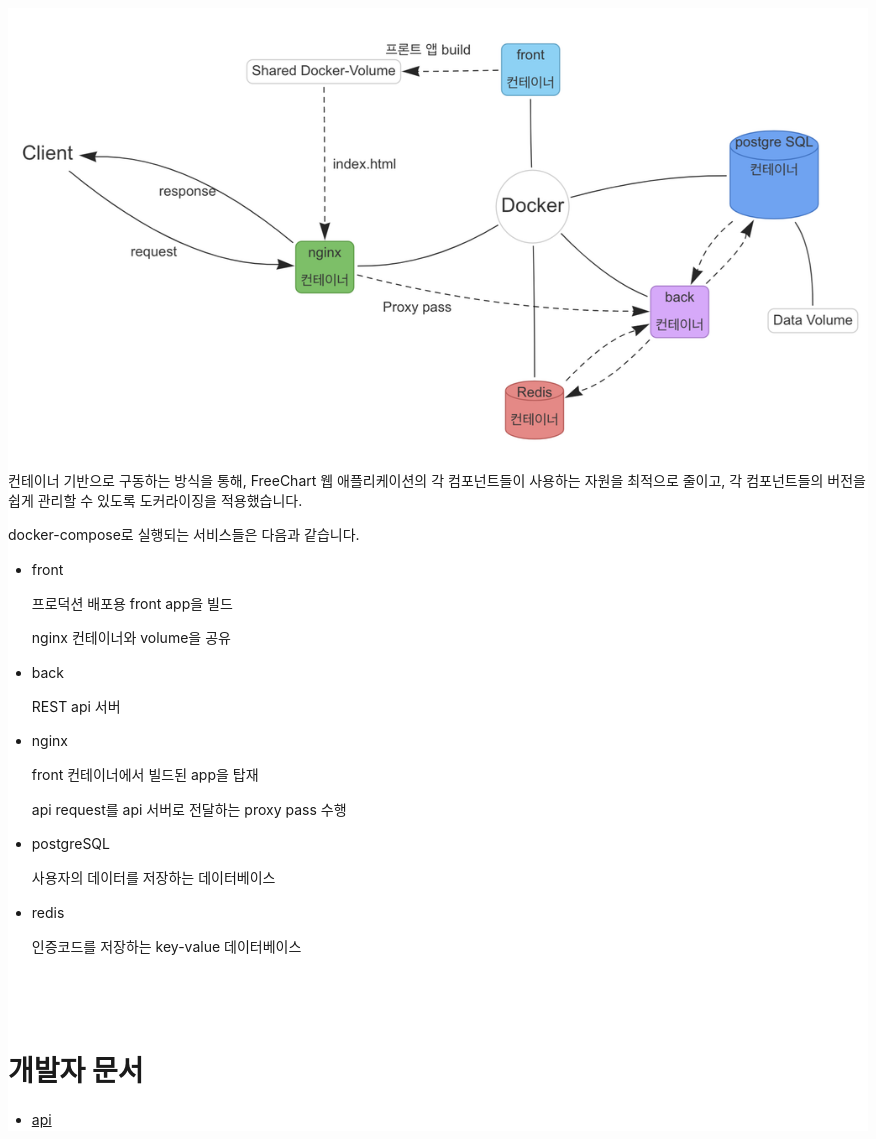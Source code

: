 <img src="/README/docker.png">

컨테이너 기반으로 구동하는 방식을 통해, FreeChart 웹 애플리케이션의 각 컴포넌트들이 사용하는 자원을 최적으로 줄이고, 각 컴포넌트들의 버전을 쉽게 관리할 수 있도록 도커라이징을 적용했습니다.

docker-compose로 실행되는 서비스들은 다음과 같습니다.

- front

    프로덕션 배포용 front app을 빌드

    nginx 컨테이너와 volume을 공유

- back

    REST api 서버

- nginx

    front 컨테이너에서 빌드된 app을 탑재

    api request를 api 서버로 전달하는 proxy pass 수행

- postgreSQL

    사용자의 데이터를 저장하는 데이터베이스

- redis

    인증코드를 저장하는 key-value 데이터베이스

<br/> 
<br/> 
  
# 개발자 문서
- [api](#api)
